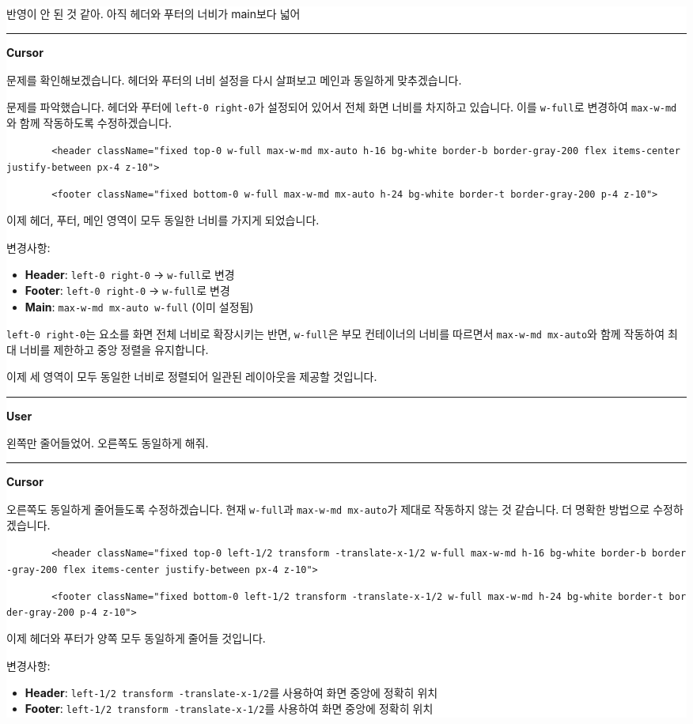 반영이 안 된 것 같아. 아직 헤더와 푸터의 너비가 main보다 넓어

---

**Cursor**

문제를 확인해보겠습니다. 헤더와 푸터의 너비 설정을 다시 살펴보고 메인과 동일하게 맞추겠습니다.


문제를 파악했습니다. 헤더와 푸터에 `left-0 right-0`가 설정되어 있어서 전체 화면 너비를 차지하고 있습니다. 이를 `w-full`로 변경하여 `max-w-md`와 함께 작동하도록 수정하겠습니다.


```typescriptreact
        <header className="fixed top-0 w-full max-w-md mx-auto h-16 bg-white border-b border-gray-200 flex items-center justify-between px-4 z-10">
```

```typescriptreact
        <footer className="fixed bottom-0 w-full max-w-md mx-auto h-24 bg-white border-t border-gray-200 p-4 z-10">
```

이제 헤더, 푸터, 메인 영역이 모두 동일한 너비를 가지게 되었습니다.

변경사항:
- **Header**: `left-0 right-0` → `w-full`로 변경
- **Footer**: `left-0 right-0` → `w-full`로 변경
- **Main**: `max-w-md mx-auto w-full` (이미 설정됨)

`left-0 right-0`는 요소를 화면 전체 너비로 확장시키는 반면, `w-full`은 부모 컨테이너의 너비를 따르면서 `max-w-md mx-auto`와 함께 작동하여 최대 너비를 제한하고 중앙 정렬을 유지합니다.

이제 세 영역이 모두 동일한 너비로 정렬되어 일관된 레이아웃을 제공할 것입니다.

---

**User**

왼쪽만 줄어들었어. 오른쪽도 동일하게 해줘.

---

**Cursor**

오른쪽도 동일하게 줄어들도록 수정하겠습니다. 현재 `w-full`과 `max-w-md mx-auto`가 제대로 작동하지 않는 것 같습니다. 더 명확한 방법으로 수정하겠습니다.


```typescriptreact
        <header className="fixed top-0 left-1/2 transform -translate-x-1/2 w-full max-w-md h-16 bg-white border-b border-gray-200 flex items-center justify-between px-4 z-10">
```

```typescriptreact
        <footer className="fixed bottom-0 left-1/2 transform -translate-x-1/2 w-full max-w-md h-24 bg-white border-t border-gray-200 p-4 z-10">
```

이제 헤더와 푸터가 양쪽 모두 동일하게 줄어들 것입니다.

변경사항:
- **Header**: `left-1/2 transform -translate-x-1/2`를 사용하여 화면 중앙에 정확히 위치
- **Footer**: `left-1/2 transform -translate-x-1/2`를 사용하여 화면 중앙에 정확히 위치
